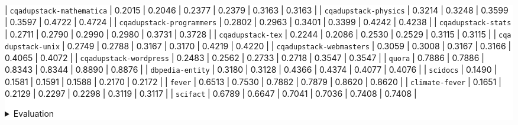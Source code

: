 | `cqadupstack-mathematica`  | 0.2015 | 0.2046 | 0.2377 | 0.2379 | 0.3163 | 0.3163 |
| `cqadupstack-physics`      | 0.3214 | 0.3248 | 0.3599 | 0.3597 | 0.4722 | 0.4724 |
| `cqadupstack-programmers`  | 0.2802 | 0.2963 | 0.3401 | 0.3399 | 0.4242 | 0.4238 |
| `cqadupstack-stats`        | 0.2711 | 0.2790 | 0.2990 | 0.2980 | 0.3731 | 0.3728 |
| `cqadupstack-tex`          | 0.2244 | 0.2086 | 0.2530 | 0.2529 | 0.3115 | 0.3115 |
| `cqadupstack-unix`         | 0.2749 | 0.2788 | 0.3167 | 0.3170 | 0.4219 | 0.4220 |
| `cqadupstack-webmasters`   | 0.3059 | 0.3008 | 0.3167 | 0.3166 | 0.4065 | 0.4072 |
| `cqadupstack-wordpress`    | 0.2483 | 0.2562 | 0.2733 | 0.2718 | 0.3547 | 0.3547 |
| `quora`                    | 0.7886 | 0.7886 | 0.8343 | 0.8344 | 0.8890 | 0.8876 |
| `dbpedia-entity`           | 0.3180 | 0.3128 | 0.4366 | 0.4374 | 0.4077 | 0.4076 |
| `scidocs`                  | 0.1490 | 0.1581 | 0.1591 | 0.1588 | 0.2170 | 0.2172 |
| `fever`                    | 0.6513 | 0.7530 | 0.7882 | 0.7879 | 0.8620 | 0.8620 |
| `climate-fever`            | 0.1651 | 0.2129 | 0.2297 | 0.2298 | 0.3119 | 0.3117 |
| `scifact`                  | 0.6789 | 0.6647 | 0.7041 | 0.7036 | 0.7408 | 0.7408 |

<details><summary>Evaluation</summary></details>
